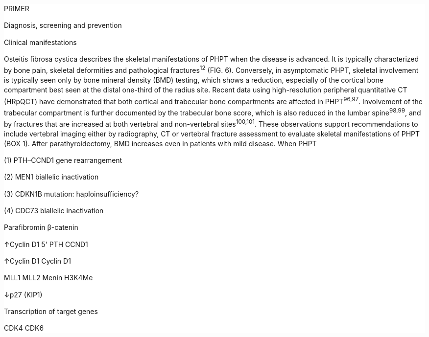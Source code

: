 PRIMER

Diagnosis, screening and prevention

Clinical manifestations

Osteitis fibrosa cystica describes the skeletal manifestations of PHPT when the disease is advanced. It is typically characterized by bone pain, skeletal deformities and pathological fractures<sup>12</sup> (FIG. 6). Conversely, in asymptomatic PHPT, skeletal involvement is typically seen only by bone mineral density (BMD) testing, which shows a reduction, especially of the cortical bone compartment best seen at the distal one-third of the radius site. Recent data using high-resolution peripheral quantitative CT (HRpQCT) have demonstrated that both cortical and trabecular bone compartments are affected in PHPT<sup>96,97</sup>. Involvement of the trabecular compartment is further documented by the trabecular bone score, which is also reduced in the lumbar spine<sup>98,99</sup>, and by fractures that are increased at both vertebral and non-vertebral sites<sup>100,101</sup>. These observations support recommendations to include vertebral imaging either by radiography, CT or vertebral fracture assessment to evaluate skeletal manifestations of PHPT (BOX 1). After parathyroidectomy, BMD increases even in patients with mild disease. When PHPT

(1)
PTH–CCND1 gene
rearrangement

(2)
MEN1 biallelic
inactivation

(3)
CDKN1B mutation:
haploinsufficiency?

(4)
CDC73 biallelic
inactivation

Parafibromin
β-catenin

↑Cyclin D1
5' PTH
CCND1

↑Cyclin D1
Cyclin D1

MLL1
MLL2
Menin
H3K4Me

↓p27 (KIP1)

Transcription
of target genes

CDK4
CDK6
